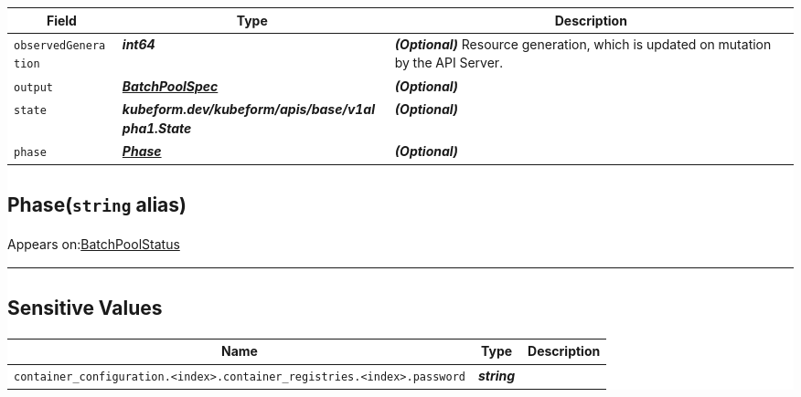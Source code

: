 | Field | Type | Description |
| ------ | ----- | ----------- |
| `observedGeneration` | ***int64***| ***(Optional)*** Resource generation, which is updated on mutation by the API Server.|
| `output` | ***[BatchPoolSpec](#batchpoolspec)***| ***(Optional)*** |
| `state` | ***kubeform.dev/kubeform/apis/base/v1alpha1.State***| ***(Optional)*** |
| `phase` | ***[Phase](#phase)***| ***(Optional)*** |
## Phase(`string` alias)

Appears on:[BatchPoolStatus](#batchpoolstatus)

---
## Sensitive Values
| Name | Type | Description |
|------|------|-------------|
| `container_configuration.<index>.container_registries.<index>.password` | ***string*** ||
